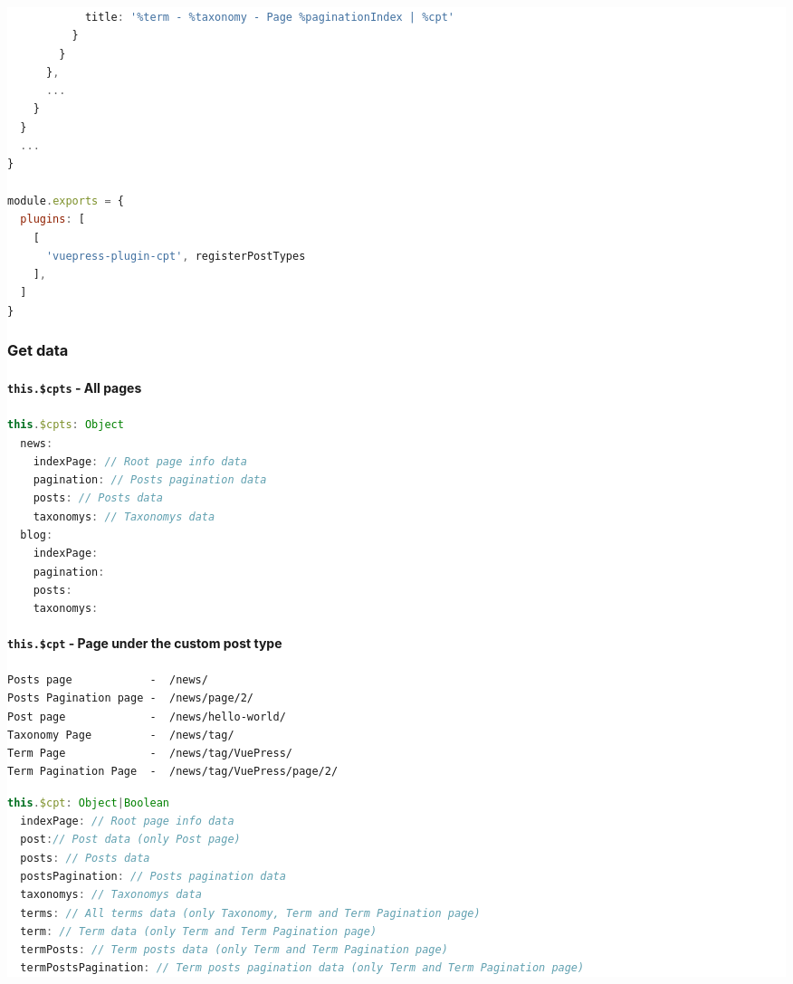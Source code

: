 ```javascript
            title: '%term - %taxonomy - Page %paginationIndex | %cpt'
          }
        }
      },
      ...
    }
  }
  ...
}

module.exports = {
  plugins: [
    [
      'vuepress-plugin-cpt', registerPostTypes
    ],
  ]
}
```

### Get data

#### `this.$cpts` - All pages
```js
this.$cpts: Object
  news:
    indexPage: // Root page info data
    pagination: // Posts pagination data
    posts: // Posts data
    taxonomys: // Taxonomys data
  blog:
    indexPage:
    pagination:
    posts:
    taxonomys:
```

#### `this.$cpt` - Page under the custom post type
```
Posts page            -  /news/
Posts Pagination page -  /news/page/2/
Post page             -  /news/hello-world/
Taxonomy Page         -  /news/tag/
Term Page             -  /news/tag/VuePress/
Term Pagination Page  -  /news/tag/VuePress/page/2/
```

```js
this.$cpt: Object|Boolean
  indexPage: // Root page info data
  post:// Post data (only Post page)
  posts: // Posts data
  postsPagination: // Posts pagination data
  taxonomys: // Taxonomys data
  terms: // All terms data (only Taxonomy, Term and Term Pagination page)
  term: // Term data (only Term and Term Pagination page)
  termPosts: // Term posts data (only Term and Term Pagination page)
  termPostsPagination: // Term posts pagination data (only Term and Term Pagination page)
```
